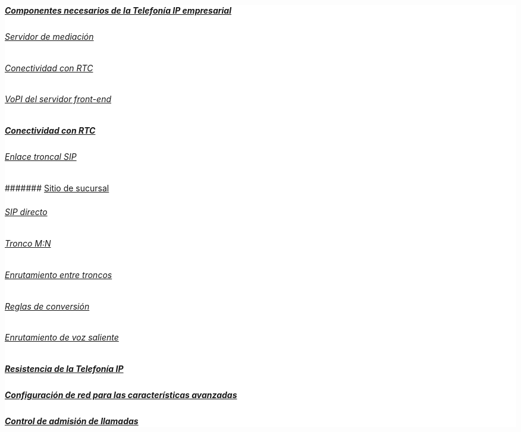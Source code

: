 ##### [Componentes necesarios de la Telefonía IP empresarial](../../SfbServer/plan-your-deployment/enterprise-voice-solution/components-required-for-enterprise-voice.md?toc=/SkypeForBusiness/toc.json&bc=/SkypeForBusiness/breadcrumb/toc.json)
###### [Servidor de mediación](../../SfbServer/plan-your-deployment/enterprise-voice-solution/mediation-server.md?toc=/SkypeForBusiness/toc.json&bc=/SkypeForBusiness/breadcrumb/toc.json)
###### [Conectividad con RTC](../../SfbServer/plan-your-deployment/enterprise-voice-solution/pstn-connectivity.md?toc=/SkypeForBusiness/toc.json&bc=/SkypeForBusiness/breadcrumb/toc.json)
###### [VoPI del servidor front-end](../../SfbServer/plan-your-deployment/enterprise-voice-solution/front-end-server-voip.md?toc=/SkypeForBusiness/toc.json&bc=/SkypeForBusiness/breadcrumb/toc.json)
##### [Conectividad con RTC](../../SfbServer/plan-your-deployment/enterprise-voice-solution/pstn-connectivity-0.md?toc=/SkypeForBusiness/toc.json&bc=/SkypeForBusiness/breadcrumb/toc.json)
###### [Enlace troncal SIP](../../SfbServer/plan-your-deployment/enterprise-voice-solution/sip-trunking.md?toc=/SkypeForBusiness/toc.json&bc=/SkypeForBusiness/breadcrumb/toc.json)
####### [Sitio de sucursal](../../SfbServer/plan-your-deployment/enterprise-voice-solution/branch-site.md?toc=/SkypeForBusiness/toc.json&bc=/SkypeForBusiness/breadcrumb/toc.json)
###### [SIP directo](../../SfbServer/plan-your-deployment/enterprise-voice-solution/direct-sip.md?toc=/SkypeForBusiness/toc.json&bc=/SkypeForBusiness/breadcrumb/toc.json)
###### [Tronco M:N](../../SfbServer/plan-your-deployment/enterprise-voice-solution/m-n-trunk.md?toc=/SkypeForBusiness/toc.json&bc=/SkypeForBusiness/breadcrumb/toc.json)
###### [Enrutamiento entre troncos](../../SfbServer/plan-your-deployment/enterprise-voice-solution/inter-trunk-routing.md?toc=/SkypeForBusiness/toc.json&bc=/SkypeForBusiness/breadcrumb/toc.json)
###### [Reglas de conversión](../../SfbServer/plan-your-deployment/enterprise-voice-solution/translation-rules.md?toc=/SkypeForBusiness/toc.json&bc=/SkypeForBusiness/breadcrumb/toc.json)
###### [Enrutamiento de voz saliente](../../SfbServer/plan-your-deployment/enterprise-voice-solution/outbound-voice-routing.md?toc=/SkypeForBusiness/toc.json&bc=/SkypeForBusiness/breadcrumb/toc.json)
##### [Resistencia de la Telefonía IP](../../SfbServer/plan-your-deployment/enterprise-voice-solution/enterprise-voice-resiliency.md?toc=/SkypeForBusiness/toc.json&bc=/SkypeForBusiness/breadcrumb/toc.json)
##### [Configuración de red para las características avanzadas](../../SfbServer/plan-your-deployment/enterprise-voice-solution/network-settings-for-advanced-features.md?toc=/SkypeForBusiness/toc.json&bc=/SkypeForBusiness/breadcrumb/toc.json)
##### [Control de admisión de llamadas](../../SfbServer/plan-your-deployment/enterprise-voice-solution/call-admission-control.md?toc=/SkypeForBusiness/toc.json&bc=/SkypeForBusiness/breadcrumb/toc.json)